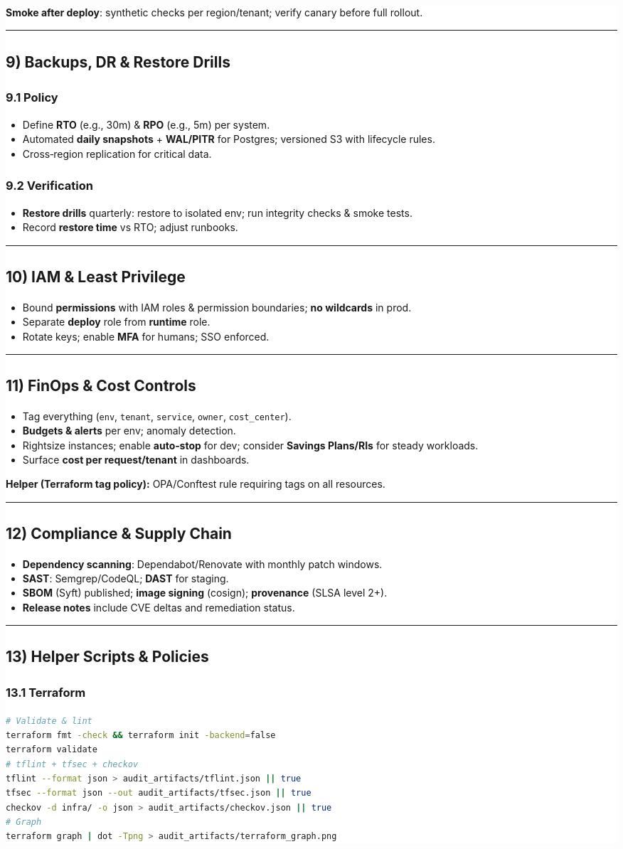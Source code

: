 **Smoke after deploy**: synthetic checks per region/tenant; verify canary before full rollout.

---

## 9) Backups, DR & Restore Drills

### 9.1 Policy
- Define **RTO** (e.g., 30m) & **RPO** (e.g., 5m) per system.
- Automated **daily snapshots** + **WAL/PITR** for Postgres; versioned S3 with lifecycle rules.
- Cross‑region replication for critical data.

### 9.2 Verification
- **Restore drills** quarterly: restore to isolated env; run integrity checks & smoke tests.
- Record **restore time** vs RTO; adjust runbooks.

---

## 10) IAM & Least Privilege
- Bound **permissions** with IAM roles & permission boundaries; **no wildcards** in prod.
- Separate **deploy** role from **runtime** role.
- Rotate keys; enable **MFA** for humans; SSO enforced.

---

## 11) FinOps & Cost Controls
- Tag everything (`env`, `tenant`, `service`, `owner`, `cost_center`).
- **Budgets & alerts** per env; anomaly detection.
- Rightsize instances; enable **auto‑stop** for dev; consider **Savings Plans/RIs** for steady workloads.
- Surface **cost per request/tenant** in dashboards.

**Helper (Terraform tag policy):** OPA/Conftest rule requiring tags on all resources.

---

## 12) Compliance & Supply Chain
- **Dependency scanning**: Dependabot/Renovate with monthly patch windows.
- **SAST**: Semgrep/CodeQL; **DAST** for staging.
- **SBOM** (Syft) published; **image signing** (cosign); **provenance** (SLSA level 2+).
- **Release notes** include CVE deltas and remediation status.

---

## 13) Helper Scripts & Policies

### 13.1 Terraform
```bash
# Validate & lint
terraform fmt -check && terraform init -backend=false
terraform validate
# tflint + tfsec + checkov
tflint --format json > audit_artifacts/tflint.json || true
tfsec --format json --out audit_artifacts/tfsec.json || true
checkov -d infra/ -o json > audit_artifacts/checkov.json || true
# Graph
terraform graph | dot -Tpng > audit_artifacts/terraform_graph.png
```
